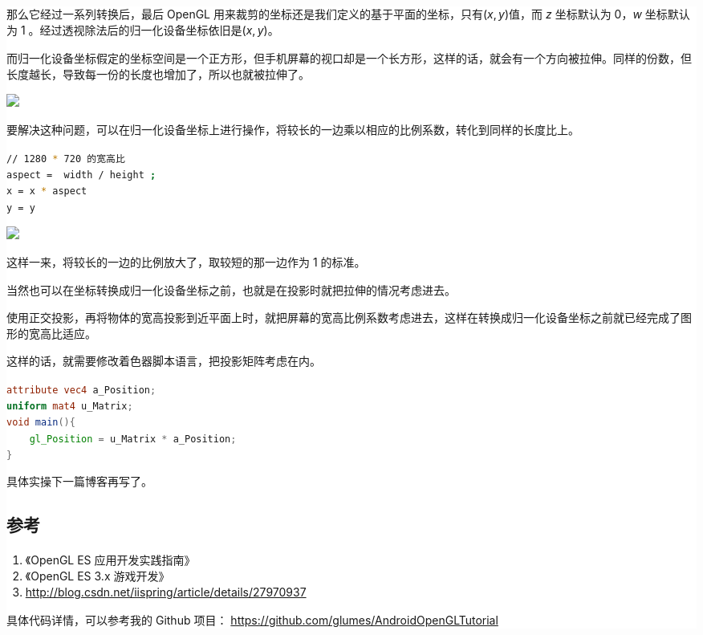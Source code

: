 那么它经过一系列转换后，最后 OpenGL 用来裁剪的坐标还是我们定义的基于平面的坐标，只有$(x,y)$值，而 $z$ 坐标默认为 0，$w$ 坐标默认为 1 。经过透视除法后的归一化设备坐标依旧是$(x,y)$。

而归一化设备坐标假定的坐标空间是一个正方形，但手机屏幕的视口却是一个长方形，这样的话，就会有一个方向被拉伸。同样的份数，但长度越长，导致每一份的长度也增加了，所以也就被拉伸了。


![](https://res.cloudinary.com/glumes-com/image/upload/v1516693872/code/opengl_aspect.png)


要解决这种问题，可以在归一化设备坐标上进行操作，将较长的一边乘以相应的比例系数，转化到同样的长度比上。

``` bash
// 1280 * 720 的宽高比
aspect =  width / height ;
x = x * aspect 
y = y 
```

![](https://res.cloudinary.com/glumes-com/image/upload/v1516694723/code/opengl_aspect_cube.png)

这样一来，将较长的一边的比例放大了，取较短的那一边作为 1 的标准。

当然也可以在坐标转换成归一化设备坐标之前，也就是在投影时就把拉伸的情况考虑进去。

使用正交投影，再将物体的宽高投影到近平面上时，就把屏幕的宽高比例系数考虑进去，这样在转换成归一化设备坐标之前就已经完成了图形的宽高比适应。

这样的话，就需要修改着色器脚本语言，把投影矩阵考虑在内。

``` glsl
attribute vec4 a_Position;
uniform mat4 u_Matrix;
void main(){
    gl_Position = u_Matrix * a_Position;
}
```

具体实操下一篇博客再写了。

## 参考

1. 《OpenGL ES 应用开发实践指南》
2. 《OpenGL ES 3.x 游戏开发》
3. http://blog.csdn.net/iispring/article/details/27970937


具体代码详情，可以参考我的 Github 项目：
https://github.com/glumes/AndroidOpenGLTutorial

